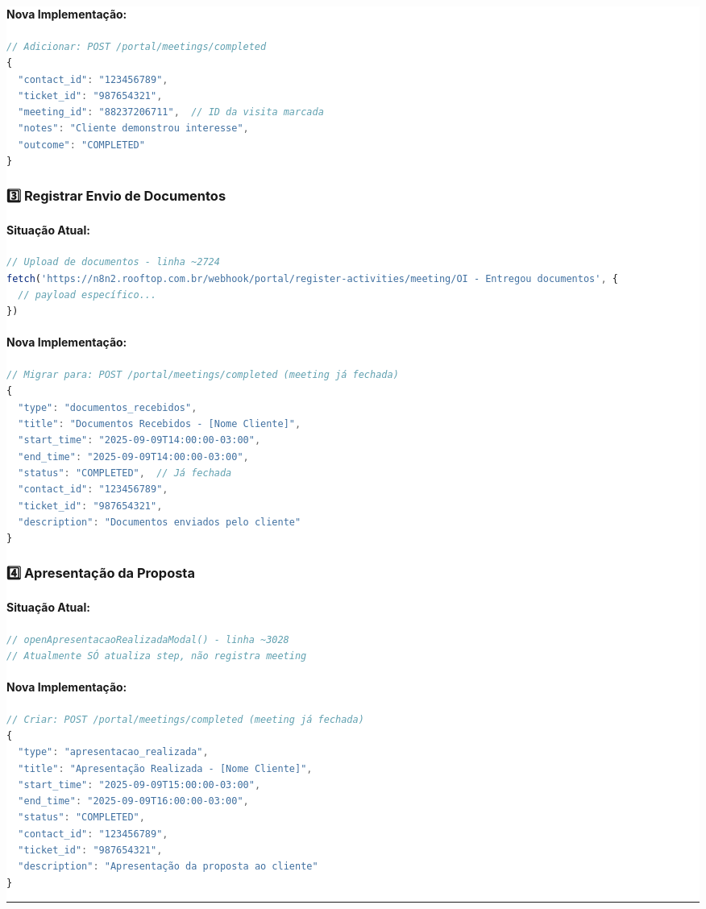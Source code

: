 #### **Nova Implementação:**
```javascript
// Adicionar: POST /portal/meetings/completed
{
  "contact_id": "123456789",
  "ticket_id": "987654321",
  "meeting_id": "88237206711",  // ID da visita marcada
  "notes": "Cliente demonstrou interesse",
  "outcome": "COMPLETED"
}
```

### **3️⃣ Registrar Envio de Documentos**

#### **Situação Atual:**
```javascript
// Upload de documentos - linha ~2724
fetch('https://n8n2.rooftop.com.br/webhook/portal/register-activities/meeting/OI - Entregou documentos', {
  // payload específico...
})
```

#### **Nova Implementação:**
```javascript
// Migrar para: POST /portal/meetings/completed (meeting já fechada)
{
  "type": "documentos_recebidos",
  "title": "Documentos Recebidos - [Nome Cliente]",
  "start_time": "2025-09-09T14:00:00-03:00",
  "end_time": "2025-09-09T14:00:00-03:00",
  "status": "COMPLETED",  // Já fechada
  "contact_id": "123456789",
  "ticket_id": "987654321",
  "description": "Documentos enviados pelo cliente"
}
```

### **4️⃣ Apresentação da Proposta**

#### **Situação Atual:**
```javascript
// openApresentacaoRealizadaModal() - linha ~3028
// Atualmente SÓ atualiza step, não registra meeting
```

#### **Nova Implementação:**
```javascript
// Criar: POST /portal/meetings/completed (meeting já fechada)
{
  "type": "apresentacao_realizada", 
  "title": "Apresentação Realizada - [Nome Cliente]",
  "start_time": "2025-09-09T15:00:00-03:00",
  "end_time": "2025-09-09T16:00:00-03:00",
  "status": "COMPLETED",
  "contact_id": "123456789",
  "ticket_id": "987654321",
  "description": "Apresentação da proposta ao cliente"
}
```

---